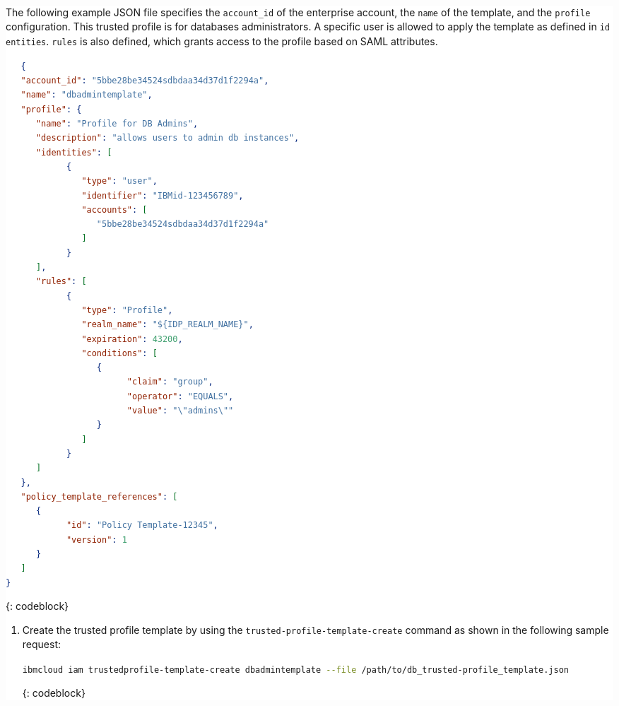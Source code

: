    The following example JSON file specifies the `account_id` of the enterprise account, the `name` of the template, and the `profile` configuration. This trusted profile is for databases administrators. A specific user is allowed to apply the template as defined in `identities`. `rules` is also defined, which grants access to the profile based on SAML attributes.

   ```json
      {
      "account_id": "5bbe28be34524sdbdaa34d37d1f2294a",
      "name": "dbadmintemplate",
      "profile": {
         "name": "Profile for DB Admins",
         "description": "allows users to admin db instances",
         "identities": [
               {
                  "type": "user",
                  "identifier": "IBMid-123456789",
                  "accounts": [
                     "5bbe28be34524sdbdaa34d37d1f2294a"
                  ]
               }
         ],
         "rules": [
               {
                  "type": "Profile",
                  "realm_name": "${IDP_REALM_NAME}",
                  "expiration": 43200,
                  "conditions": [
                     {
                           "claim": "group",
                           "operator": "EQUALS",
                           "value": "\"admins\""
                     }
                  ]
               }
         ]
      },
      "policy_template_references": [
         {
               "id": "Policy Template-12345",
               "version": 1
         }
      ]
   }
   ```
   {: codeblock}


1. Create the trusted profile template by using the `trusted-profile-template-create` command as shown in the following sample request:

   ```bash
   ibmcloud iam trustedprofile-template-create dbadmintemplate --file /path/to/db_trusted-profile_template.json
   ```
   {: codeblock}
